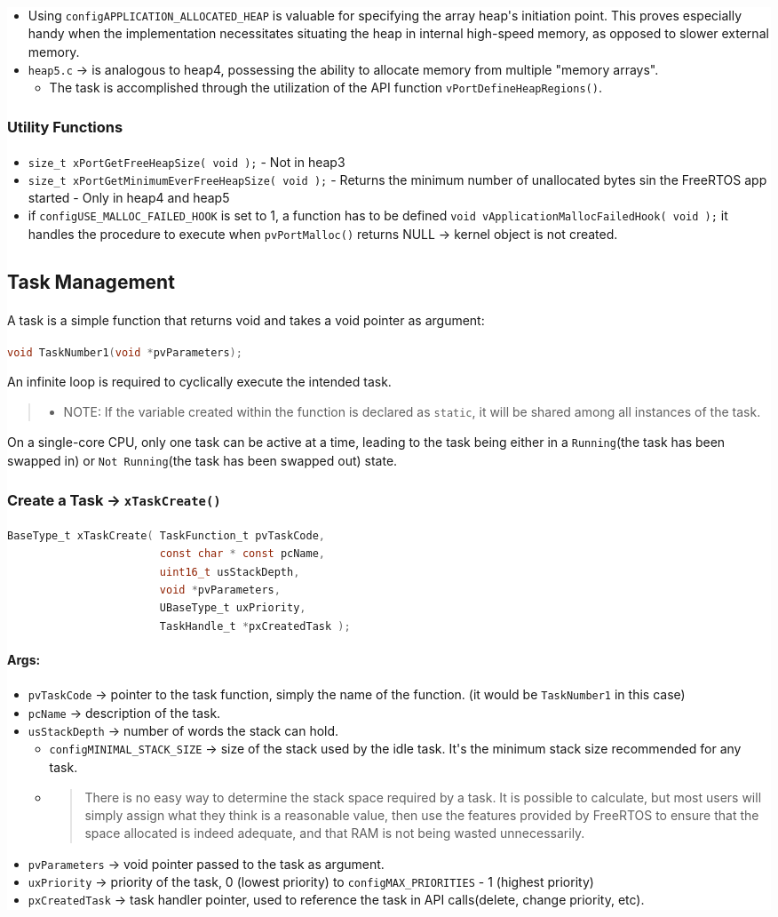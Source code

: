   - Using `configAPPLICATION_ALLOCATED_HEAP` is valuable for specifying the array heap's initiation point. This proves especially handy when the implementation necessitates situating the heap in internal high-speed memory, as opposed to slower external memory.
- `heap5.c` &rarr; is analogous to heap4, possessing the ability to allocate memory from multiple "memory arrays".
  - The task is accomplished through the utilization of the API function `vPortDefineHeapRegions()`.

### Utility Functions

- `size_t xPortGetFreeHeapSize( void );` - Not in heap3
- `size_t xPortGetMinimumEverFreeHeapSize( void );` - Returns the minimum number of unallocated bytes sin the FreeRTOS app started - Only in heap4 and heap5 
- if `configUSE_MALLOC_FAILED_HOOK` is set to 1, a function has to be defined `void vApplicationMallocFailedHook( void );` it handles the procedure to execute when `pvPortMalloc()` returns NULL &rarr; kernel object is not created.

## Task Management

A task is a simple function that returns void  and takes a void pointer as argument:
```c
void TaskNumber1(void *pvParameters);
```

An infinite loop is required to cyclically execute the intended task.

>- NOTE: If the variable created within the function is declared as `static`, it will be shared among all instances of the task.

On a single-core CPU, only one task can be active at a time, leading to the task being either in a `Running`(the task has been swapped in) or `Not Running`(the task has been swapped out) state.

### Create a Task &rarr; `xTaskCreate()`

```c
BaseType_t xTaskCreate( TaskFunction_t pvTaskCode,
                        const char * const pcName,
                        uint16_t usStackDepth,
                        void *pvParameters,
                        UBaseType_t uxPriority,
                        TaskHandle_t *pxCreatedTask );
```

#### Args:
- `pvTaskCode` &rarr; pointer to the task function, simply the name of the function. (it would be `TaskNumber1` in this case)
- `pcName` &rarr; description of the task.
- `usStackDepth` &rarr; number of words the stack can hold. 
  - `configMINIMAL_STACK_SIZE` &rarr; size of the stack used by the idle task. It's the minimum stack size recommended for any task.
  - >There is no easy way to determine the stack space required by a task. It is possible to calculate, but most users will simply assign what they think is a reasonable value, then use the features provided by FreeRTOS to ensure that the space allocated is indeed adequate, and that RAM is not being wasted unnecessarily.
- `pvParameters` &rarr; void pointer passed to the task as argument.
- `uxPriority` &rarr; priority of the task, 0 (lowest priority) to `configMAX_PRIORITIES` - 1 (highest priority)
- `pxCreatedTask` &rarr; task handler pointer, used to reference the task in API calls(delete, change priority, etc).
